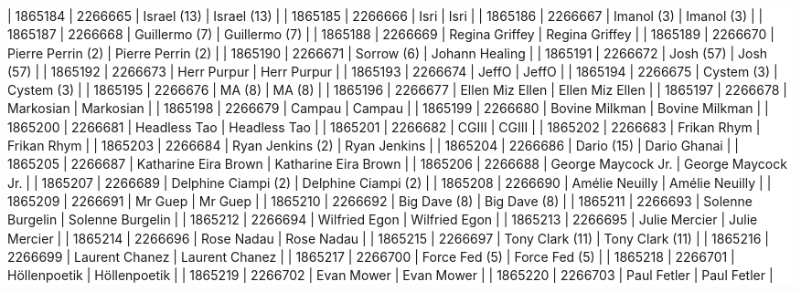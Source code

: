 | 1865184 | 2266665 | Israel (13) | Israel (13) |
| 1865185 | 2266666 | Isri | Isri |
| 1865186 | 2266667 | Imanol (3) | Imanol (3) |
| 1865187 | 2266668 | Guillermo (7) | Guillermo (7) |
| 1865188 | 2266669 | Regina Griffey | Regina Griffey |
| 1865189 | 2266670 | Pierre Perrin (2) | Pierre Perrin (2) |
| 1865190 | 2266671 | Sorrow (6) | Johann Healing |
| 1865191 | 2266672 | Josh (57) | Josh (57) |
| 1865192 | 2266673 | Herr Purpur | Herr Purpur |
| 1865193 | 2266674 | JeffO | JeffO |
| 1865194 | 2266675 | Cystem (3) | Cystem (3) |
| 1865195 | 2266676 | MA (8) | MA (8) |
| 1865196 | 2266677 | Ellen Miz Ellen | Ellen Miz Ellen |
| 1865197 | 2266678 | Markosian | Markosian |
| 1865198 | 2266679 | Campau | Campau |
| 1865199 | 2266680 | Bovine Milkman | Bovine Milkman |
| 1865200 | 2266681 | Headless Tao | Headless Tao |
| 1865201 | 2266682 | CGIII | CGIII |
| 1865202 | 2266683 | Frikan Rhym | Frikan Rhym |
| 1865203 | 2266684 | Ryan Jenkins (2) | Ryan Jenkins |
| 1865204 | 2266686 | Dario (15) | Dario Ghanai |
| 1865205 | 2266687 | Katharine Eira Brown | Katharine Eira Brown |
| 1865206 | 2266688 | George Maycock Jr. | George Maycock Jr. |
| 1865207 | 2266689 | Delphine Ciampi (2) | Delphine Ciampi (2) |
| 1865208 | 2266690 | Amélie Neuilly | Amélie Neuilly |
| 1865209 | 2266691 | Mr Guep | Mr Guep |
| 1865210 | 2266692 | Big Dave (8) | Big Dave (8) |
| 1865211 | 2266693 | Solenne Burgelin | Solenne Burgelin |
| 1865212 | 2266694 | Wilfried Egon | Wilfried Egon |
| 1865213 | 2266695 | Julie Mercier | Julie Mercier |
| 1865214 | 2266696 | Rose Nadau | Rose Nadau |
| 1865215 | 2266697 | Tony Clark (11) | Tony Clark (11) |
| 1865216 | 2266699 | Laurent Chanez | Laurent Chanez |
| 1865217 | 2266700 | Force Fed (5) | Force Fed (5) |
| 1865218 | 2266701 | Höllenpoetik | Höllenpoetik |
| 1865219 | 2266702 | Evan Mower | Evan Mower |
| 1865220 | 2266703 | Paul Fetler | Paul Fetler |